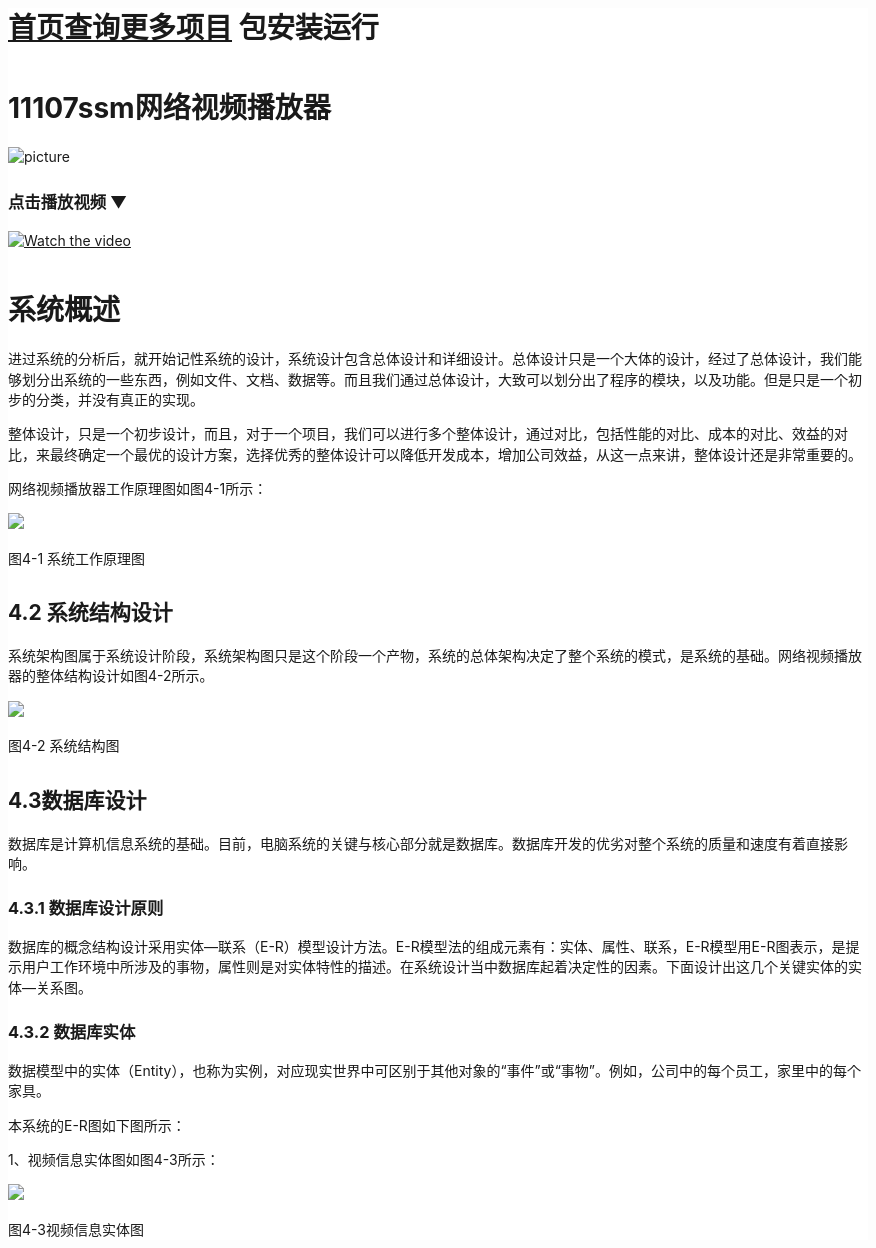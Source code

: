# [首页查询更多项目](https://github.com/GraduationProject-ssm) 包安装运行


# 11107ssm网络视频播放器

![picture](https://raw.githubusercontent.com/GraduationProject-springboot/.github/main/img/wx.png)

### 点击播放视频 ▼
[![Watch the video](https://i.sstatic.net/Vp2cE.png)](https://www.bilibili.com/video/BV1Kp48e9EtU?p=8)


# 系统概述
进过系统的分析后，就开始记性系统的设计，系统设计包含总体设计和详细设计。总体设计只是一个大体的设计，经过了总体设计，我们能够划分出系统的一些东西，例如文件、文档、数据等。而且我们通过总体设计，大致可以划分出了程序的模块，以及功能。但是只是一个初步的分类，并没有真正的实现。

整体设计，只是一个初步设计，而且，对于一个项目，我们可以进行多个整体设计，通过对比，包括性能的对比、成本的对比、效益的对比，来最终确定一个最优的设计方案，选择优秀的整体设计可以降低开发成本，增加公司效益，从这一点来讲，整体设计还是非常重要的。

网络视频播放器工作原理图如图4-1所示：

![](/md/blog.012.png)

图4-1 系统工作原理图
## 4.2 系统结构设计
系统架构图属于系统设计阶段，系统架构图只是这个阶段一个产物，系统的总体架构决定了整个系统的模式，是系统的基础。网络视频播放器的整体结构设计如图4-2所示。

![](/md/blog.013.png)

图4-2 系统结构图
## 4.3数据库设计
数据库是计算机信息系统的基础。目前，电脑系统的关键与核心部分就是数据库。数据库开发的优劣对整个系统的质量和速度有着直接影响。
### 4.3.1 数据库设计原则
数据库的概念结构设计采用实体—联系（E-R）模型设计方法。E-R模型法的组成元素有：实体、属性、联系，E-R模型用E-R图表示，是提示用户工作环境中所涉及的事物，属性则是对实体特性的描述。在系统设计当中数据库起着决定性的因素。下面设计出这几个关键实体的实体—关系图。
### 4.3.2 数据库实体
数据模型中的实体（Entity），也称为实例，对应现实世界中可区别于其他对象的“事件”或“事物”。例如，公司中的每个员工，家里中的每个家具。

本系统的E-R图如下图所示：

1、视频信息实体图如图4-3所示：

![](/md/blog.014.png)

图4-3视频信息实体图
